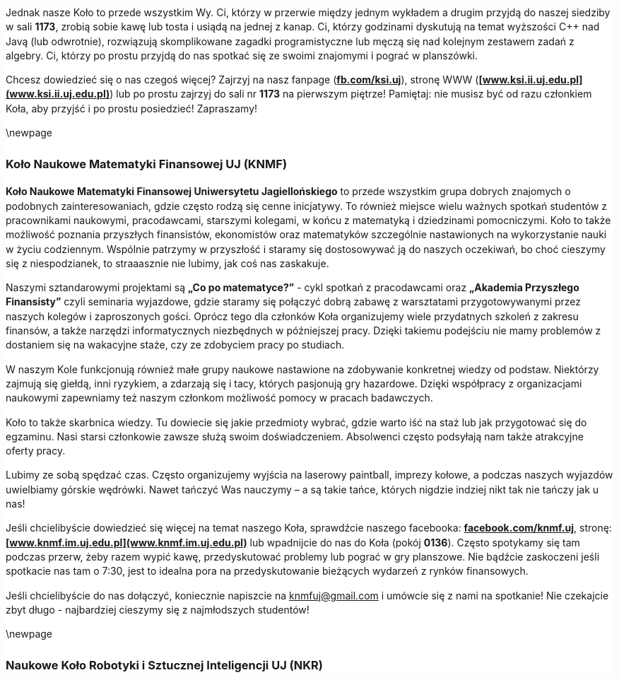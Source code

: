 Jednak nasze Koło to przede wszystkim Wy. Ci, którzy w przerwie między jednym wykładem a drugim przyjdą do naszej siedziby w sali **1173**, zrobią sobie kawę lub tosta i usiądą na jednej z kanap. Ci, którzy godzinami dyskutują na temat wyższości C++ nad Javą (lub odwrotnie), rozwiązują skomplikowane zagadki programistyczne lub męczą się nad kolejnym zestawem zadań z algebry. Ci, którzy po prostu przyjdą do nas spotkać się ze swoimi znajomymi i pograć w planszówki.

Chcesz dowiedzieć się o nas czegoś więcej? Zajrzyj na nasz fanpage (**[fb.com/ksi.uj](fb.com/ksi.uj)**), stronę WWW (**[www.ksi.ii.uj.edu.pl](www.ksi.ii.uj.edu.pl)**) lub po prostu zajrzyj do sali nr **1173** na pierwszym piętrze! Pamiętaj: nie musisz być od razu członkiem Koła, aby przyjść i po prostu posiedzieć! Zapraszamy!

\\newpage

### Koło Naukowe Matematyki Finansowej UJ (KNMF)

**Koło Naukowe Matematyki Finansowej Uniwersytetu Jagiellońskiego** to przede wszystkim grupa dobrych znajomych o podobnych zainteresowaniach, gdzie często rodzą się cenne inicjatywy. To również miejsce wielu ważnych spotkań studentów z pracownikami naukowymi, pracodawcami, starszymi kolegami, w końcu z matematyką i dziedzinami pomocniczymi. Koło to także możliwość poznania przyszłych finansistów, ekonomistów oraz matematyków szczególnie nastawionych na wykorzystanie nauki w życiu codziennym. Wspólnie patrzymy w przyszłość i staramy się dostosowywać ją do naszych oczekiwań, bo choć cieszymy się z niespodzianek, to straaasznie nie lubimy, jak coś nas zaskakuje.

Naszymi sztandarowymi projektami są **„Co po matematyce?”** - cykl spotkań z pracodawcami oraz **„Akademia Przyszłego Finansisty”** czyli seminaria wyjazdowe, gdzie staramy się połączyć dobrą zabawę z warsztatami przygotowywanymi przez naszych kolegów i zaproszonych gości. Oprócz tego dla członków Koła organizujemy wiele przydatnych szkoleń z zakresu finansów, a także narzędzi informatycznych niezbędnych w późniejszej pracy. Dzięki takiemu podejściu nie mamy problemów z dostaniem się na wakacyjne staże, czy ze zdobyciem pracy po studiach.

W naszym Kole funkcjonują również małe grupy naukowe nastawione na zdobywanie konkretnej wiedzy od podstaw. Niektórzy zajmują się giełdą, inni ryzykiem, a zdarzają się i tacy, których pasjonują gry hazardowe. Dzięki współpracy z organizacjami naukowymi zapewniamy też naszym członkom możliwość pomocy w pracach badawczych.

Koło to także skarbnica wiedzy. Tu dowiecie się jakie przedmioty wybrać, gdzie warto iść na staż lub jak przygotować się do egzaminu. Nasi starsi członkowie zawsze służą swoim doświadczeniem. Absolwenci często podsyłają nam także atrakcyjne oferty pracy.

Lubimy ze sobą spędzać czas. Często organizujemy wyjścia na laserowy paintball, imprezy kołowe, a podczas naszych wyjazdów uwielbiamy górskie wędrówki. Nawet tańczyć Was nauczymy – a są takie tańce, których nigdzie indziej nikt tak nie tańczy jak u nas!

Jeśli chcielibyście dowiedzieć się więcej na temat naszego Koła, sprawdźcie naszego facebooka: **[facebook.com/knmf.uj](facebook.com/knmf.uj)**, stronę: **[www.knmf.im.uj.edu.pl](www.knmf.im.uj.edu.pl)** lub wpadnijcie do nas do Koła (pokój **0136**). Często spotykamy się tam podczas przerw, żeby razem wypić kawę, przedyskutować problemy lub pograć w gry planszowe. Nie bądźcie zaskoczeni jeśli spotkacie nas tam o 7:30, jest to idealna pora na przedyskutowanie bieżących wydarzeń z rynków finansowych.

Jeśli chcielibyście do nas dołączyć, koniecznie napiszcie na knmfuj@gmail.com i umówcie się z nami na spotkanie! Nie czekajcie zbyt długo - najbardziej cieszymy się z najmłodszych studentów!

\\newpage

### Naukowe Koło Robotyki i Sztucznej Inteligencji UJ (NKR)
